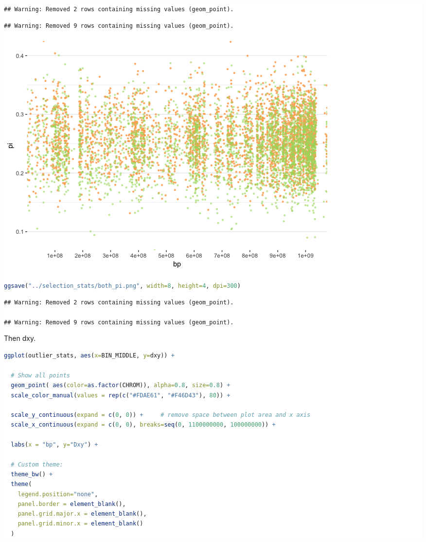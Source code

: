 ```
## Warning: Removed 2 rows containing missing values (geom_point).
```

```
## Warning: Removed 9 rows containing missing values (geom_point).
```

![](GBS_plotting_outlier_stats_files/figure-html/unnamed-chunk-22-3.png)

```r
ggsave("../selection_stats/both_pi.png", width=8, height=4, dpi=300)
```

```
## Warning: Removed 2 rows containing missing values (geom_point).

## Warning: Removed 9 rows containing missing values (geom_point).
```

Then dxy.


```r
ggplot(outlier_stats, aes(x=BIN_MIDDLE, y=dxy)) +
  
  # Show all points
  geom_point( aes(color=as.factor(CHROM)), alpha=0.8, size=0.8) +
  scale_color_manual(values = rep(c("#FDAE61", "#F46D43"), 80)) +
  
  scale_y_continuous(expand = c(0, 0)) +     # remove space between plot area and x axis
  scale_x_continuous(expand = c(0, 0), breaks=seq(0, 1100000000, 100000000)) +
  
  labs(x = "bp", y="Dxy") +
  
  # Custom theme:
  theme_bw() +
  theme( 
    legend.position="none",
    panel.border = element_blank(),
    panel.grid.major.x = element_blank(),
    panel.grid.minor.x = element_blank()
  )
```
